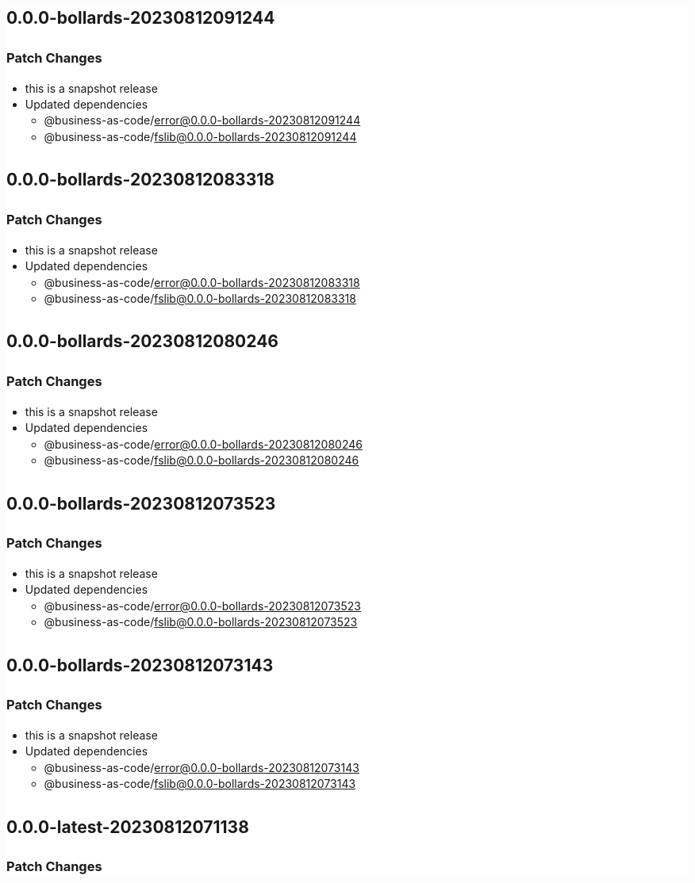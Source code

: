 ## 0.0.0-bollards-20230812091244

### Patch Changes

- this is a snapshot release
- Updated dependencies
  - @business-as-code/error@0.0.0-bollards-20230812091244
  - @business-as-code/fslib@0.0.0-bollards-20230812091244

## 0.0.0-bollards-20230812083318

### Patch Changes

- this is a snapshot release
- Updated dependencies
  - @business-as-code/error@0.0.0-bollards-20230812083318
  - @business-as-code/fslib@0.0.0-bollards-20230812083318

## 0.0.0-bollards-20230812080246

### Patch Changes

- this is a snapshot release
- Updated dependencies
  - @business-as-code/error@0.0.0-bollards-20230812080246
  - @business-as-code/fslib@0.0.0-bollards-20230812080246

## 0.0.0-bollards-20230812073523

### Patch Changes

- this is a snapshot release
- Updated dependencies
  - @business-as-code/error@0.0.0-bollards-20230812073523
  - @business-as-code/fslib@0.0.0-bollards-20230812073523

## 0.0.0-bollards-20230812073143

### Patch Changes

- this is a snapshot release
- Updated dependencies
  - @business-as-code/error@0.0.0-bollards-20230812073143
  - @business-as-code/fslib@0.0.0-bollards-20230812073143

## 0.0.0-latest-20230812071138

### Patch Changes
